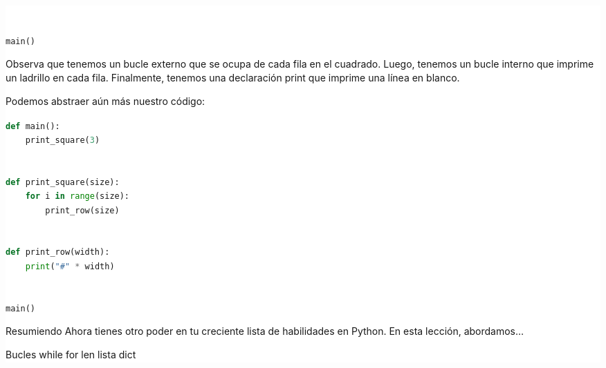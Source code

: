 ```python


main()
```

Observa que tenemos un bucle externo que se ocupa de cada fila en el cuadrado. Luego, tenemos un bucle interno que imprime un ladrillo en cada fila. Finalmente, tenemos una declaración print que imprime una línea en blanco.

Podemos abstraer aún más nuestro código:

```python
def main():
    print_square(3)


def print_square(size):
    for i in range(size):
        print_row(size)


def print_row(width):
    print("#" * width)


main()
```

Resumiendo
Ahora tienes otro poder en tu creciente lista de habilidades en Python. En esta lección, abordamos…

Bucles
while
for
len
lista
dict
